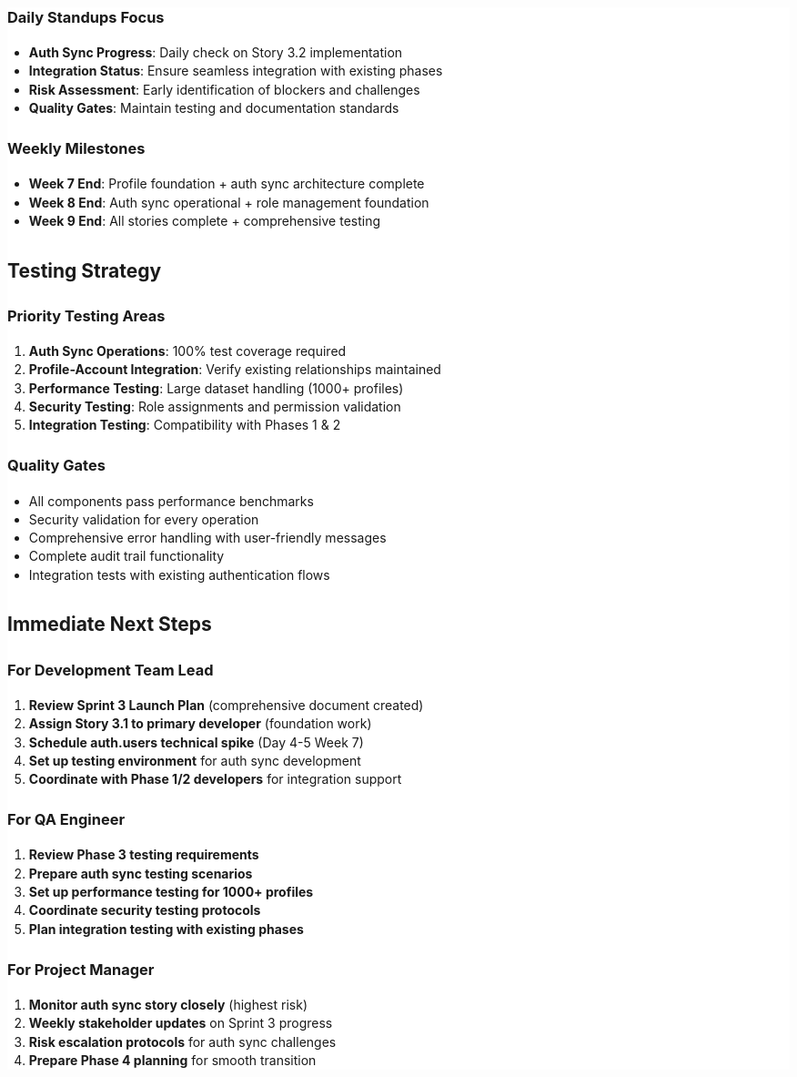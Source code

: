 ### Daily Standups Focus
- **Auth Sync Progress**: Daily check on Story 3.2 implementation
- **Integration Status**: Ensure seamless integration with existing phases
- **Risk Assessment**: Early identification of blockers and challenges
- **Quality Gates**: Maintain testing and documentation standards

### Weekly Milestones
- **Week 7 End**: Profile foundation + auth sync architecture complete
- **Week 8 End**: Auth sync operational + role management foundation
- **Week 9 End**: All stories complete + comprehensive testing

## Testing Strategy

### Priority Testing Areas
1. **Auth Sync Operations**: 100% test coverage required
2. **Profile-Account Integration**: Verify existing relationships maintained
3. **Performance Testing**: Large dataset handling (1000+ profiles)
4. **Security Testing**: Role assignments and permission validation
5. **Integration Testing**: Compatibility with Phases 1 & 2

### Quality Gates
- All components pass performance benchmarks
- Security validation for every operation
- Comprehensive error handling with user-friendly messages
- Complete audit trail functionality
- Integration tests with existing authentication flows

## Immediate Next Steps

### For Development Team Lead
1. **Review Sprint 3 Launch Plan** (comprehensive document created)
2. **Assign Story 3.1 to primary developer** (foundation work)
3. **Schedule auth.users technical spike** (Day 4-5 Week 7)
4. **Set up testing environment** for auth sync development
5. **Coordinate with Phase 1/2 developers** for integration support

### For QA Engineer
1. **Review Phase 3 testing requirements**
2. **Prepare auth sync testing scenarios**
3. **Set up performance testing for 1000+ profiles**
4. **Coordinate security testing protocols**
5. **Plan integration testing with existing phases**

### For Project Manager
1. **Monitor auth sync story closely** (highest risk)
2. **Weekly stakeholder updates** on Sprint 3 progress
3. **Risk escalation protocols** for auth sync challenges
4. **Prepare Phase 4 planning** for smooth transition
